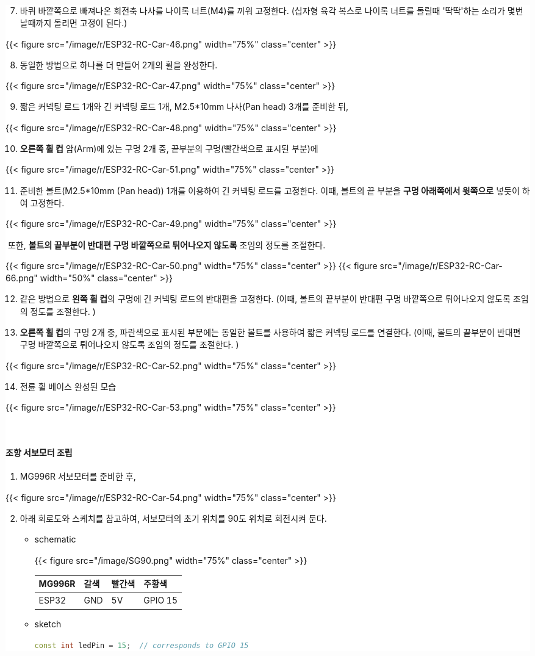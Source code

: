 7. 바퀴 바깥쪽으로 빠져나온 회전축 나사를 나이록 너트(M4)를 끼워 고정한다. (십자형 육각 복스로 나이록 너트를 돌릴때 '딱딱'하는 소리가 몇번 날때까지 돌리면 고정이 된다.)

{{< figure src="/image/r/ESP32-RC-Car-46.png" width="75%" class="center" >}}

8. 동일한 방법으로 하나를 더 만들어 2개의 휠을 완성한다.

{{< figure src="/image/r/ESP32-RC-Car-47.png" width="75%" class="center" >}}

9. 짧은 커넥팅 로드 1개와 긴 커넥팅 로드 1개, M2.5*10mm 나사(Pan head) 3개를 준비한 뒤,

{{< figure src="/image/r/ESP32-RC-Car-48.png" width="75%" class="center" >}}

10. **오른쪽 휠 컵** 암(Arm)에 있는 구멍 2개 중, 끝부분의 구멍(빨간색으로 표시된 부분)에 

{{< figure src="/image/r/ESP32-RC-Car-51.png" width="75%" class="center" >}}

11. 준비한 볼트(M2.5*10mm (Pan head)) 1개를 이용하여 긴 커넥팅 로드를 고정한다. 이때, 볼트의 끝 부분을 **구멍 아래쪽에서 윗쪽으로** 넣듯이 하여 고정한다.

{{< figure src="/image/r/ESP32-RC-Car-49.png" width="75%" class="center" >}}

​		또한, **볼트의 끝부분이 반대편 구멍 바깥쪽으로 튀어나오지 않도록** 조임의 정도를 조절한다.  

{{< figure src="/image/r/ESP32-RC-Car-50.png" width="75%" class="center" >}}   {{< figure src="/image/r/ESP32-RC-Car-66.png" width="50%" class="center" >}}

12. 같은 방법으로 **왼쪽 휠 컵**의 구멍에 긴 커넥팅 로드의 반대편을 고정한다. (이때, 볼트의 끝부분이 반대편 구멍 바깥쪽으로 튀어나오지 않도록 조임의 정도를 조절한다. )

13. **오른쪽 휠 컵**의 구멍 2개 중, 파란색으로 표시된 부분에는 동일한 볼트를 사용하여 짧은 커넥팅 로드를 연결한다. (이때, 볼트의 끝부분이 반대편 구멍 바깥쪽으로 튀어나오지 않도록 조임의 정도를 조절한다. )

{{< figure src="/image/r/ESP32-RC-Car-52.png" width="75%" class="center" >}}

14. 전륜 휠 베이스 완성된 모습

{{< figure src="/image/r/ESP32-RC-Car-53.png" width="75%" class="center" >}}

<br>

#### 조향 서보모터 조립

1. MG996R 서보모터를 준비한 후,

{{< figure src="/image/r/ESP32-RC-Car-54.png" width="75%" class="center" >}}

2. 아래 회로도와 스케치를 참고하여, 서보모터의 초기 위치를 90도 위치로 회전시켜 둔다.

   * schematic

     {{< figure src="/image/SG90.png" width="75%" class="center" >}}

     | MG996R | 갈색 | 빨간색 | 주황색  |
     | ------ | ---- | ------ | ------- |
     | ESP32  | GND  | 5V     | GPIO 15 |

   * sketch

     ```c++
     const int ledPin = 15;  // corresponds to GPIO 15
     